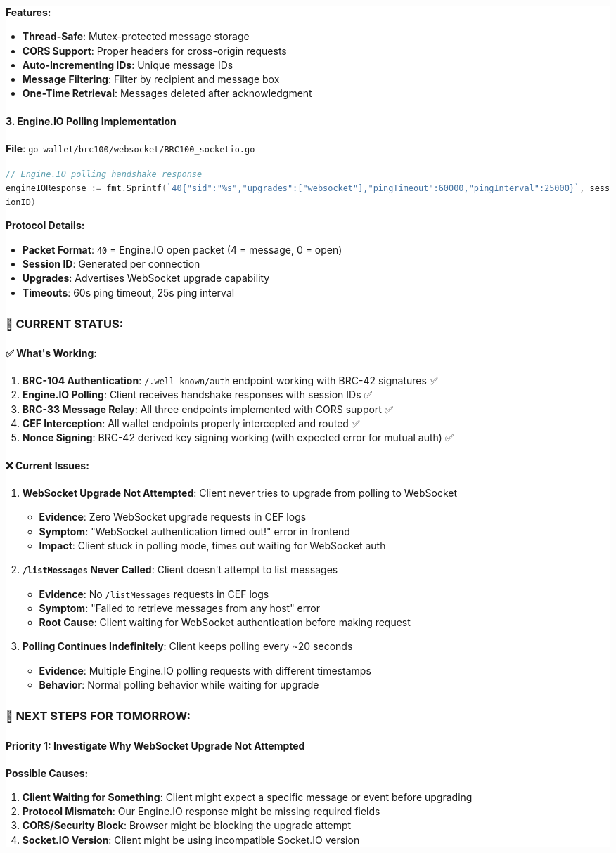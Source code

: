 **Features:**
- **Thread-Safe**: Mutex-protected message storage
- **CORS Support**: Proper headers for cross-origin requests
- **Auto-Incrementing IDs**: Unique message IDs
- **Message Filtering**: Filter by recipient and message box
- **One-Time Retrieval**: Messages deleted after acknowledgment

#### **3. Engine.IO Polling Implementation**
**File**: `go-wallet/brc100/websocket/BRC100_socketio.go`
```go
// Engine.IO polling handshake response
engineIOResponse := fmt.Sprintf(`40{"sid":"%s","upgrades":["websocket"],"pingTimeout":60000,"pingInterval":25000}`, sessionID)
```

**Protocol Details:**
- **Packet Format**: `40` = Engine.IO open packet (4 = message, 0 = open)
- **Session ID**: Generated per connection
- **Upgrades**: Advertises WebSocket upgrade capability
- **Timeouts**: 60s ping timeout, 25s ping interval

### **🔧 CURRENT STATUS:**

#### **✅ What's Working:**
1. **BRC-104 Authentication**: `/.well-known/auth` endpoint working with BRC-42 signatures ✅
2. **Engine.IO Polling**: Client receives handshake responses with session IDs ✅
3. **BRC-33 Message Relay**: All three endpoints implemented with CORS support ✅
4. **CEF Interception**: All wallet endpoints properly intercepted and routed ✅
5. **Nonce Signing**: BRC-42 derived key signing working (with expected error for mutual auth) ✅

#### **❌ Current Issues:**
1. **WebSocket Upgrade Not Attempted**: Client never tries to upgrade from polling to WebSocket
   - **Evidence**: Zero WebSocket upgrade requests in CEF logs
   - **Symptom**: "WebSocket authentication timed out!" error in frontend
   - **Impact**: Client stuck in polling mode, times out waiting for WebSocket auth

2. **`/listMessages` Never Called**: Client doesn't attempt to list messages
   - **Evidence**: No `/listMessages` requests in CEF logs
   - **Symptom**: "Failed to retrieve messages from any host" error
   - **Root Cause**: Client waiting for WebSocket authentication before making request

3. **Polling Continues Indefinitely**: Client keeps polling every ~20 seconds
   - **Evidence**: Multiple Engine.IO polling requests with different timestamps
   - **Behavior**: Normal polling behavior while waiting for upgrade

### **🎯 NEXT STEPS FOR TOMORROW:**

#### **Priority 1: Investigate Why WebSocket Upgrade Not Attempted**
**Possible Causes:**
1. **Client Waiting for Something**: Client might expect a specific message or event before upgrading
2. **Protocol Mismatch**: Our Engine.IO response might be missing required fields
3. **CORS/Security Block**: Browser might be blocking the upgrade attempt
4. **Socket.IO Version**: Client might be using incompatible Socket.IO version
